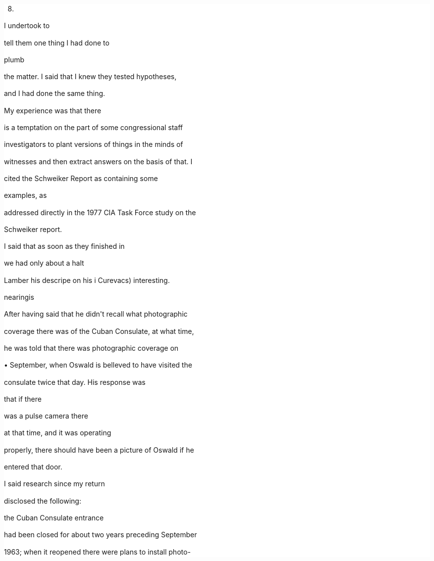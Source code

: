 8.

I undertook to

tell them one thing I had done to

plumb

the matter. I said that I knew they tested hypotheses,

and I had done the same thing.

My experience was that there

is a temptation on the part of some congressional staff

investigators to plant versions of things in the minds of

witnesses and then extract answers on the basis of that. I

cited the Schweiker Report as containing some

examples, as

addressed directly in the 1977 CIA Task Force study on the

Schweiker report.

I said that as soon as they finished in

we had only about a halt

Lamber his descripe on his i Curevacs) interesting.

nearingis

After having said that he didn't recall what photographic

coverage there was of the Cuban Consulate, at what time,

he was told that there was photographic coverage on

• September, when Oswald is belleved to have visited the

consulate twice that day. His response was

that if there

was a pulse camera there

at that time, and it was operating

properly, there should have been a picture of Oswald if he

entered that door.

I said research since my return

disclosed the following:

the Cuban Consulate entrance

had been closed for about two years preceding September

1963; when it reopened there were plans to install photo-
